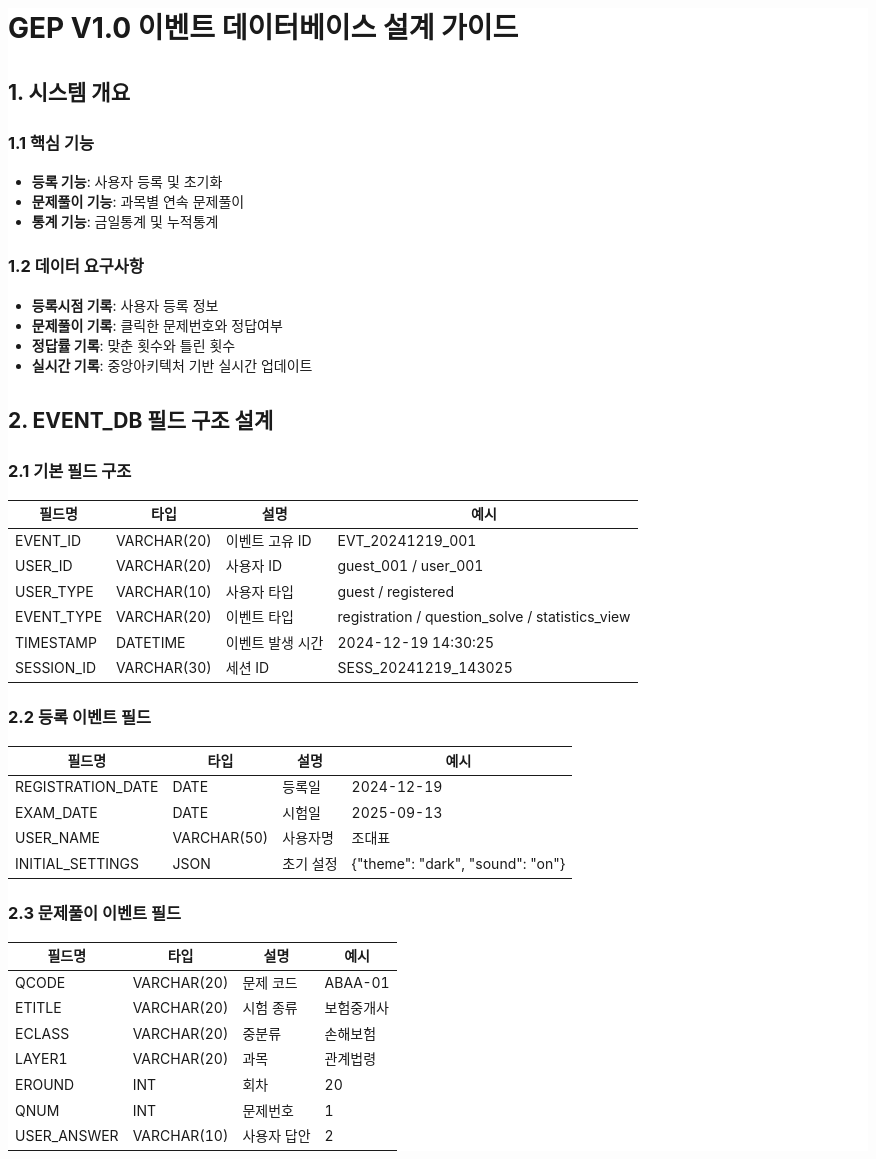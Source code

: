 # GEP V1.0 이벤트 데이터베이스 설계 가이드

## 1. 시스템 개요

### 1.1 핵심 기능
- **등록 기능**: 사용자 등록 및 초기화
- **문제풀이 기능**: 과목별 연속 문제풀이
- **통계 기능**: 금일통계 및 누적통계

### 1.2 데이터 요구사항
- **등록시점 기록**: 사용자 등록 정보
- **문제풀이 기록**: 클릭한 문제번호와 정답여부
- **정답률 기록**: 맞춘 횟수와 틀린 횟수
- **실시간 기록**: 중앙아키텍처 기반 실시간 업데이트

## 2. EVENT_DB 필드 구조 설계

### 2.1 기본 필드 구조

| 필드명 | 타입 | 설명 | 예시 |
|--------|------|------|------|
| EVENT_ID | VARCHAR(20) | 이벤트 고유 ID | EVT_20241219_001 |
| USER_ID | VARCHAR(20) | 사용자 ID | guest_001 / user_001 |
| USER_TYPE | VARCHAR(10) | 사용자 타입 | guest / registered |
| EVENT_TYPE | VARCHAR(20) | 이벤트 타입 | registration / question_solve / statistics_view |
| TIMESTAMP | DATETIME | 이벤트 발생 시간 | 2024-12-19 14:30:25 |
| SESSION_ID | VARCHAR(30) | 세션 ID | SESS_20241219_143025 |

### 2.2 등록 이벤트 필드

| 필드명 | 타입 | 설명 | 예시 |
|--------|------|------|------|
| REGISTRATION_DATE | DATE | 등록일 | 2024-12-19 |
| EXAM_DATE | DATE | 시험일 | 2025-09-13 |
| USER_NAME | VARCHAR(50) | 사용자명 | 조대표 |
| INITIAL_SETTINGS | JSON | 초기 설정 | {"theme": "dark", "sound": "on"} |

### 2.3 문제풀이 이벤트 필드

| 필드명 | 타입 | 설명 | 예시 |
|--------|------|------|------|
| QCODE | VARCHAR(20) | 문제 코드 | ABAA-01 |
| ETITLE | VARCHAR(20) | 시험 종류 | 보험중개사 |
| ECLASS | VARCHAR(20) | 중분류 | 손해보험 |
| LAYER1 | VARCHAR(20) | 과목 | 관계법령 |
| EROUND | INT | 회차 | 20 |
| QNUM | INT | 문제번호 | 1 |
| USER_ANSWER | VARCHAR(10) | 사용자 답안 | 2 |